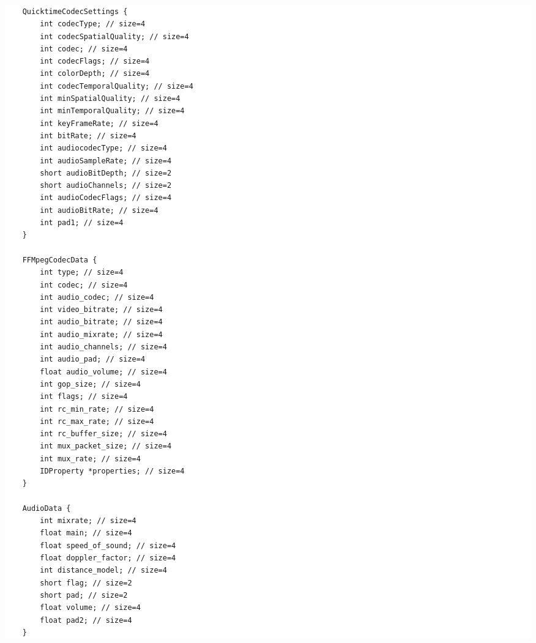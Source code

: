         QuicktimeCodecSettings {
        	int codecType; // size=4
        	int codecSpatialQuality; // size=4
        	int codec; // size=4
        	int codecFlags; // size=4
        	int colorDepth; // size=4
        	int codecTemporalQuality; // size=4
        	int minSpatialQuality; // size=4
        	int minTemporalQuality; // size=4
        	int keyFrameRate; // size=4
        	int bitRate; // size=4
        	int audiocodecType; // size=4
        	int audioSampleRate; // size=4
        	short audioBitDepth; // size=2
        	short audioChannels; // size=2
        	int audioCodecFlags; // size=4
        	int audioBitRate; // size=4
        	int pad1; // size=4
        }

        FFMpegCodecData {
        	int type; // size=4
        	int codec; // size=4
        	int audio_codec; // size=4
        	int video_bitrate; // size=4
        	int audio_bitrate; // size=4
        	int audio_mixrate; // size=4
        	int audio_channels; // size=4
        	int audio_pad; // size=4
        	float audio_volume; // size=4
        	int gop_size; // size=4
        	int flags; // size=4
        	int rc_min_rate; // size=4
        	int rc_max_rate; // size=4
        	int rc_buffer_size; // size=4
        	int mux_packet_size; // size=4
        	int mux_rate; // size=4
        	IDProperty *properties; // size=4
        }

        AudioData {
        	int mixrate; // size=4
        	float main; // size=4
        	float speed_of_sound; // size=4
        	float doppler_factor; // size=4
        	int distance_model; // size=4
        	short flag; // size=2
        	short pad; // size=2
        	float volume; // size=4
        	float pad2; // size=4
        }
